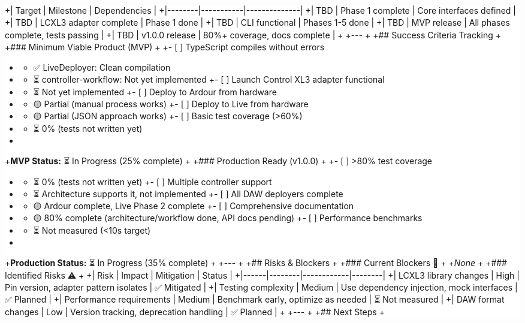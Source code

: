 +| Target | Milestone | Dependencies |
+|--------|-----------|--------------|
+| TBD | Phase 1 complete | Core interfaces defined |
+| TBD | LCXL3 adapter complete | Phase 1 done |
+| TBD | CLI functional | Phases 1-5 done |
+| TBD | MVP release | All phases complete, tests passing |
+| TBD | v1.0.0 release | 80%+ coverage, docs complete |
+
+---
+
+## Success Criteria Tracking
+
+### Minimum Viable Product (MVP)
+
+- [ ] TypeScript compiles without errors
+  - ✅ LiveDeployer: Clean compilation
+  - ⏳ controller-workflow: Not yet implemented
+- [ ] Launch Control XL3 adapter functional
+  - ⏳ Not yet implemented
+- [ ] Deploy to Ardour from hardware
+  - 🟡 Partial (manual process works)
+- [ ] Deploy to Live from hardware
+  - 🟡 Partial (JSON approach works)
+- [ ] Basic test coverage (>60%)
+  - ⏳ 0% (tests not written yet)
+
+**MVP Status:** ⏳ In Progress (25% complete)
+
+### Production Ready (v1.0.0)
+
+- [ ] >80% test coverage
+  - ⏳ 0% (tests not written yet)
+- [ ] Multiple controller support
+  - ⏳ Architecture supports it, not implemented
+- [ ] All DAW deployers complete
+  - 🟡 Ardour complete, Live Phase 2 complete
+- [ ] Comprehensive documentation
+  - 🟡 80% complete (architecture/workflow done, API docs pending)
+- [ ] Performance benchmarks
+  - ⏳ Not measured (<10s target)
+
+**Production Status:** ⏳ In Progress (35% complete)
+
+---
+
+## Risks & Blockers
+
+### Current Blockers 🚫
+
+*None*
+
+### Identified Risks ⚠️
+
+| Risk | Impact | Mitigation | Status |
+|------|--------|------------|--------|
+| LCXL3 library changes | High | Pin version, adapter pattern isolates | ✅ Mitigated |
+| Testing complexity | Medium | Use dependency injection, mock interfaces | ✅ Planned |
+| Performance requirements | Medium | Benchmark early, optimize as needed | ⏳ Not measured |
+| DAW format changes | Low | Version tracking, deprecation handling | ✅ Planned |
+
+---
+
+## Next Steps
+